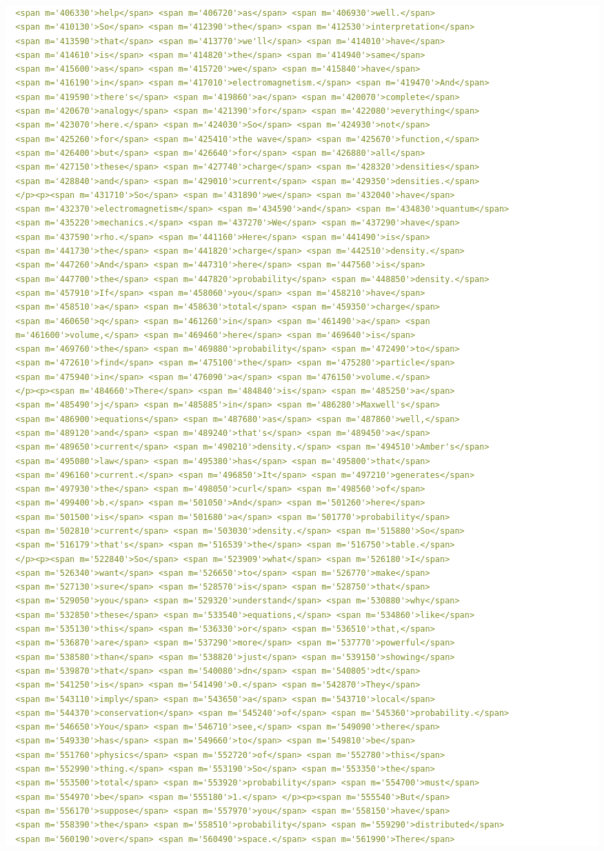 ```yaml
  <span m='406330'>help</span> <span m='406720'>as</span> <span m='406930'>well.</span>
  <span m='410130'>So</span> <span m='412390'>the</span> <span m='412530'>interpretation</span>
  <span m='413590'>that</span> <span m='413770'>we'll</span> <span m='414010'>have</span>
  <span m='414610'>is</span> <span m='414820'>the</span> <span m='414940'>same</span>
  <span m='415600'>as</span> <span m='415720'>we</span> <span m='415840'>have</span>
  <span m='416190'>in</span> <span m='417010'>electromagnetism.</span> <span m='419470'>And</span>
  <span m='419590'>there's</span> <span m='419860'>a</span> <span m='420070'>complete</span>
  <span m='420670'>analogy</span> <span m='421390'>for</span> <span m='422080'>everything</span>
  <span m='423070'>here.</span> <span m='424030'>So</span> <span m='424930'>not</span>
  <span m='425260'>for</span> <span m='425410'>the wave</span> <span m='425670'>function,</span>
  <span m='426400'>but</span> <span m='426640'>for</span> <span m='426880'>all</span>
  <span m='427150'>these</span> <span m='427740'>charge</span> <span m='428320'>densities</span>
  <span m='428840'>and</span> <span m='429010'>current</span> <span m='429350'>densities.</span>
  </p><p><span m='431710'>So</span> <span m='431890'>we</span> <span m='432040'>have</span>
  <span m='432370'>electromagnetism</span> <span m='434590'>and</span> <span m='434830'>quantum</span>
  <span m='435220'>mechanics.</span> <span m='437270'>We</span> <span m='437290'>have</span>
  <span m='437590'>rho.</span> <span m='441160'>Here</span> <span m='441490'>is</span>
  <span m='441730'>the</span> <span m='441820'>charge</span> <span m='442510'>density.</span>
  <span m='447260'>And</span> <span m='447310'>here</span> <span m='447560'>is</span>
  <span m='447700'>the</span> <span m='447820'>probability</span> <span m='448850'>density.</span>
  <span m='457910'>If</span> <span m='458060'>you</span> <span m='458210'>have</span>
  <span m='458510'>a</span> <span m='458630'>total</span> <span m='459350'>charge</span>
  <span m='460650'>q</span> <span m='461260'>in</span> <span m='461490'>a</span> <span
  m='461600'>volume,</span> <span m='469460'>here</span> <span m='469640'>is</span>
  <span m='469760'>the</span> <span m='469880'>probability</span> <span m='472490'>to</span>
  <span m='472610'>find</span> <span m='475100'>the</span> <span m='475280'>particle</span>
  <span m='475940'>in</span> <span m='476090'>a</span> <span m='476150'>volume.</span>
  </p><p><span m='484660'>There</span> <span m='484840'>is</span> <span m='485250'>a</span>
  <span m='485490'>j</span> <span m='485885'>in</span> <span m='486280'>Maxwell's</span>
  <span m='486900'>equations</span> <span m='487680'>as</span> <span m='487860'>well,</span>
  <span m='489120'>and</span> <span m='489240'>that's</span> <span m='489450'>a</span>
  <span m='489650'>current</span> <span m='490210'>density.</span> <span m='494510'>Amber's</span>
  <span m='495080'>law</span> <span m='495380'>has</span> <span m='495800'>that</span>
  <span m='496160'>current.</span> <span m='496850'>It</span> <span m='497210'>generates</span>
  <span m='497930'>the</span> <span m='498050'>curl</span> <span m='498560'>of</span>
  <span m='499400'>b.</span> <span m='501050'>And</span> <span m='501260'>here</span>
  <span m='501500'>is</span> <span m='501680'>a</span> <span m='501770'>probability</span>
  <span m='502810'>current</span> <span m='503030'>density.</span> <span m='515880'>So</span>
  <span m='516179'>that's</span> <span m='516539'>the</span> <span m='516750'>table.</span>
  </p><p><span m='522840'>So</span> <span m='523909'>what</span> <span m='526180'>I</span>
  <span m='526340'>want</span> <span m='526650'>to</span> <span m='526770'>make</span>
  <span m='527130'>sure</span> <span m='528570'>is</span> <span m='528750'>that</span>
  <span m='529050'>you</span> <span m='529320'>understand</span> <span m='530880'>why</span>
  <span m='532850'>these</span> <span m='533540'>equations,</span> <span m='534860'>like</span>
  <span m='535130'>this</span> <span m='536330'>or</span> <span m='536510'>that,</span>
  <span m='536870'>are</span> <span m='537290'>more</span> <span m='537770'>powerful</span>
  <span m='538580'>than</span> <span m='538820'>just</span> <span m='539150'>showing</span>
  <span m='539870'>that</span> <span m='540080'>dn</span> <span m='540805'>dt</span>
  <span m='541250'>is</span> <span m='541490'>0.</span> <span m='542870'>They</span>
  <span m='543110'>imply</span> <span m='543650'>a</span> <span m='543710'>local</span>
  <span m='544370'>conservation</span> <span m='545240'>of</span> <span m='545360'>probability.</span>
  <span m='546650'>You</span> <span m='546710'>see,</span> <span m='549090'>there</span>
  <span m='549330'>has</span> <span m='549660'>to</span> <span m='549810'>be</span>
  <span m='551760'>physics</span> <span m='552720'>of</span> <span m='552780'>this</span>
  <span m='552990'>thing.</span> <span m='553190'>So</span> <span m='553350'>the</span>
  <span m='553500'>total</span> <span m='553920'>probability</span> <span m='554700'>must</span>
  <span m='554970'>be</span> <span m='555180'>1.</span> </p><p><span m='555540'>But</span>
  <span m='556170'>suppose</span> <span m='557970'>you</span> <span m='558150'>have</span>
  <span m='558390'>the</span> <span m='558510'>probability</span> <span m='559290'>distributed</span>
  <span m='560190'>over</span> <span m='560490'>space.</span> <span m='561990'>There</span>
```
